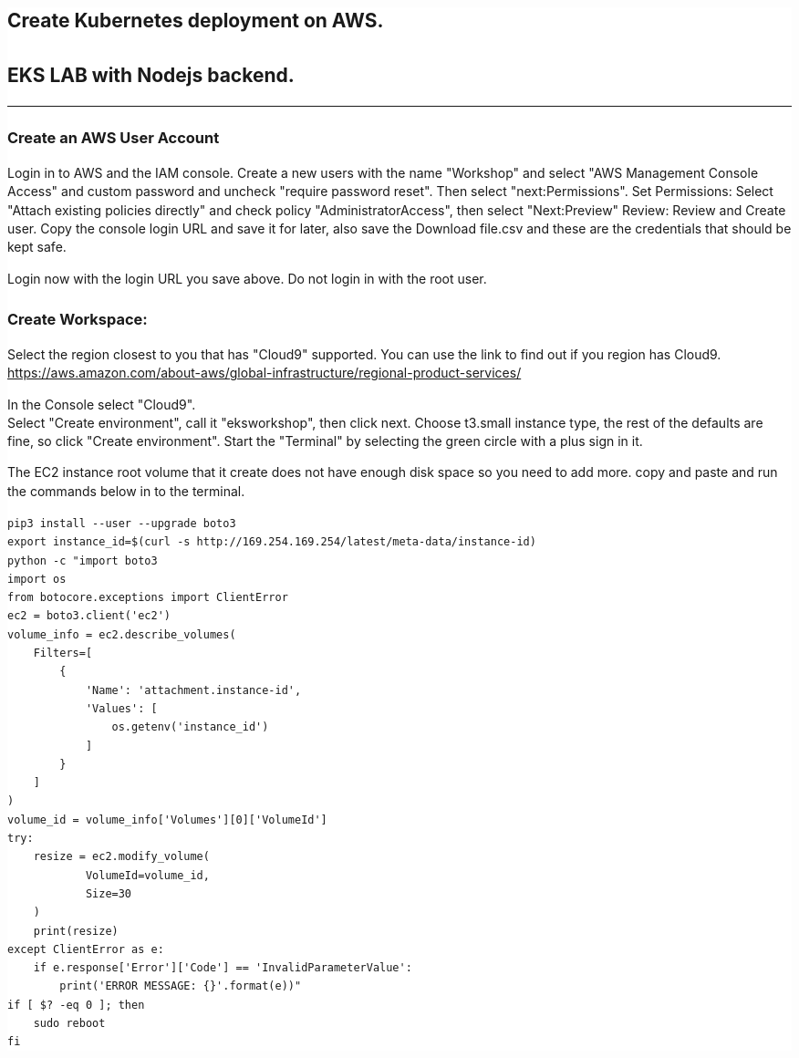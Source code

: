 ## Create Kubernetes deployment on AWS.
## EKS LAB with Nodejs backend. 
---

### Create an AWS User Account

Login in to AWS and the IAM console. Create a new users with the name "Workshop" and select "AWS Management Console Access" and custom password and uncheck "require password reset". Then select "next:Permissions".
Set Permissions:
Select "Attach existing policies directly" and check policy "AdministratorAccess", then select "Next:Preview"
Review:
Review and Create user. Copy the console login URL and save it for later, also save the Download file.csv and these are the credentials that should be kept safe.  

Login now with the login URL you save above. Do not login in with the root user. 


### Create Workspace:
Select the region closest to you that has "Cloud9" supported. You can use the link to find out if you region has Cloud9.
https://aws.amazon.com/about-aws/global-infrastructure/regional-product-services/

In the Console select "Cloud9".  
Select "Create environment", call it "eksworkshop", then  click next.
Choose t3.small instance type, the rest of the defaults are fine, so click "Create environment". Start the "Terminal" by selecting the green circle with a plus sign in it. 

The EC2 instance root volume that it create does not have enough disk space so you need to add more. copy and paste and run the commands below in to the terminal. 

```
pip3 install --user --upgrade boto3
export instance_id=$(curl -s http://169.254.169.254/latest/meta-data/instance-id)
python -c "import boto3
import os
from botocore.exceptions import ClientError 
ec2 = boto3.client('ec2')
volume_info = ec2.describe_volumes(
    Filters=[
        {
            'Name': 'attachment.instance-id',
            'Values': [
                os.getenv('instance_id')
            ]
        }
    ]
)
volume_id = volume_info['Volumes'][0]['VolumeId']
try:
    resize = ec2.modify_volume(    
            VolumeId=volume_id,    
            Size=30
    )
    print(resize)
except ClientError as e:
    if e.response['Error']['Code'] == 'InvalidParameterValue':
        print('ERROR MESSAGE: {}'.format(e))"
if [ $? -eq 0 ]; then
    sudo reboot
fi
```
